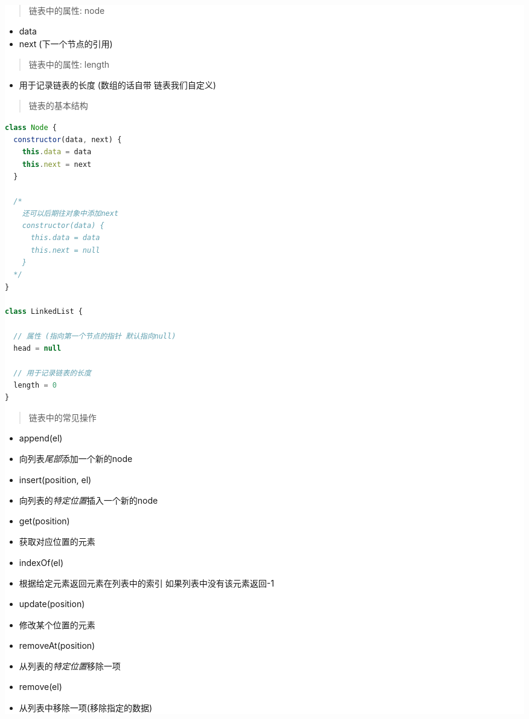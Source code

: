 > 链表中的属性: node
- data
- next (下一个节点的引用)

> 链表中的属性: length
- 用于记录链表的长度 (数组的话自带 链表我们自定义)


> 链表的基本结构
```js
class Node {
  constructor(data, next) {
    this.data = data
    this.next = next
  }

  /*
    还可以后期往对象中添加next 
    constructor(data) {
      this.data = data
      this.next = null
    }
  */
}

class LinkedList {

  // 属性 (指向第一个节点的指针 默认指向null)
  head = null

  // 用于记录链表的长度
  length = 0
}
```


> 链表中的常见操作
- append(el)
- 向列表*尾部*添加一个新的node

- insert(position, el)
- 向列表的*特定位置*插入一个新的node

- get(position)
- 获取对应位置的元素

- indexOf(el)
- 根据给定元素返回元素在列表中的索引 如果列表中没有该元素返回-1

- update(position)
- 修改某个位置的元素

- removeAt(position)
- 从列表的*特定位置*移除一项

- remove(el)
- 从列表中移除一项(移除指定的数据)
